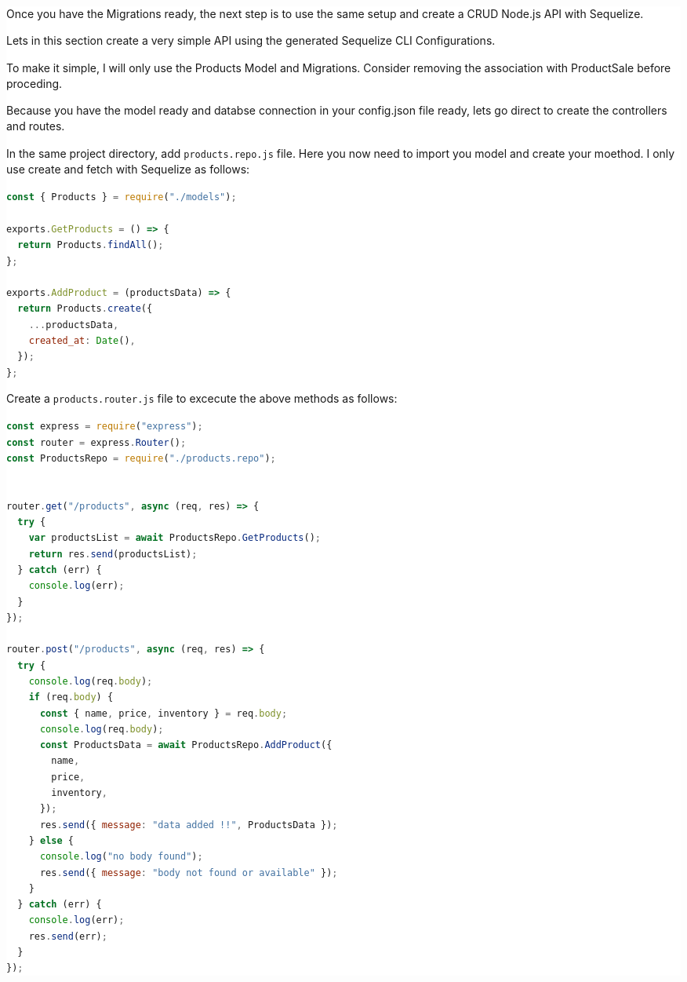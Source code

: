 Once you have the Migrations ready, the next step is to use the same setup and create a CRUD Node.js API with Sequelize.

Lets in this section create a very simple API using the generated Sequelize CLI Configurations.

To make it simple, I will only use the Products Model and Migrations. Consider removing the association with ProductSale before proceding.

Because you have the model ready and databse connection in your config.json file ready, lets go direct to create the controllers and routes.

In the same project directory, add `products.repo.js` file. Here you now need to import you model and create your moethod. I only use create and fetch with Sequelize as follows:

```js
const { Products } = require("./models");

exports.GetProducts = () => {
  return Products.findAll();
};

exports.AddProduct = (productsData) => {
  return Products.create({
    ...productsData,
    created_at: Date(),
  });
};
```

Create a `products.router.js` file to excecute the above methods as follows:

```js
const express = require("express");
const router = express.Router();
const ProductsRepo = require("./products.repo");


router.get("/products", async (req, res) => {
  try {
    var productsList = await ProductsRepo.GetProducts();
    return res.send(productsList);
  } catch (err) {
    console.log(err);
  }
});

router.post("/products", async (req, res) => {
  try {
    console.log(req.body);
    if (req.body) {
      const { name, price, inventory } = req.body;
      console.log(req.body);
      const ProductsData = await ProductsRepo.AddProduct({
        name,
        price,
        inventory,
      });
      res.send({ message: "data added !!", ProductsData });
    } else {
      console.log("no body found");
      res.send({ message: "body not found or available" });
    }
  } catch (err) {
    console.log(err);
    res.send(err);
  }
});
```